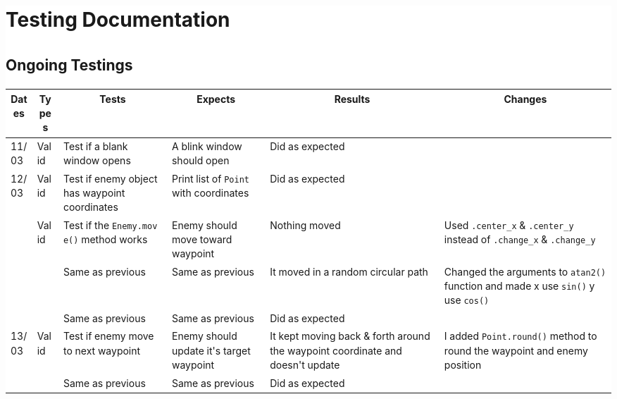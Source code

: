 # Testing Documentation

## Ongoing Testings

| Dates | Types    | Tests                                                                                                                               | Expects                                                                                                                                                                               | Results                                                                                                | Changes                                                                                                                                                  |
| ----- | -------- | ----------------------------------------------------------------------------------------------------------------------------------- | ------------------------------------------------------------------------------------------------------------------------------------------------------------------------------------- | ------------------------------------------------------------------------------------------------------ | -------------------------------------------------------------------------------------------------------------------------------------------------------- |
| 11/03 | Valid    | Test if a blank window opens                                                                                                        | A blink window should open                                                                                                                                                            | Did as expected                                                                                        |                                                                                                                                                          |
| 12/03 | Valid    | Test if enemy object has waypoint coordinates                                                                                       | Print list of `Point` with coordinates                                                                                                                                                | Did as expected                                                                                        |                                                                                                                                                          |
|       | Valid    | Test if the `Enemy.move()` method works                                                                                             | Enemy should move toward waypoint                                                                                                                                                     | Nothing moved                                                                                          | Used `.center_x` & `.center_y` instead of `.change_x` & `.change_y`                                                                                      |
|       |          | Same as previous                                                                                                                    | Same as previous                                                                                                                                                                      | It moved in a random circular path                                                                     | Changed the arguments to `atan2()` function and made x use `sin()` y use `cos()`                                                                         |
|       |          | Same as previous                                                                                                                    | Same as previous                                                                                                                                                                      | Did as expected                                                                                        |                                                                                                                                                          |
| 13/03 | Valid    | Test if enemy move to next waypoint                                                                                                 | Enemy should update it's target waypoint                                                                                                                                              | It kept moving back & forth around the waypoint coordinate and doesn't update                          | I added `Point.round()` method to round the waypoint and enemy position                                                                                  |
|       |          | Same as previous                                                                                                                    | Same as previous                                                                                                                                                                      | Did as expected                                                                                        |                                                                                                                                                          |